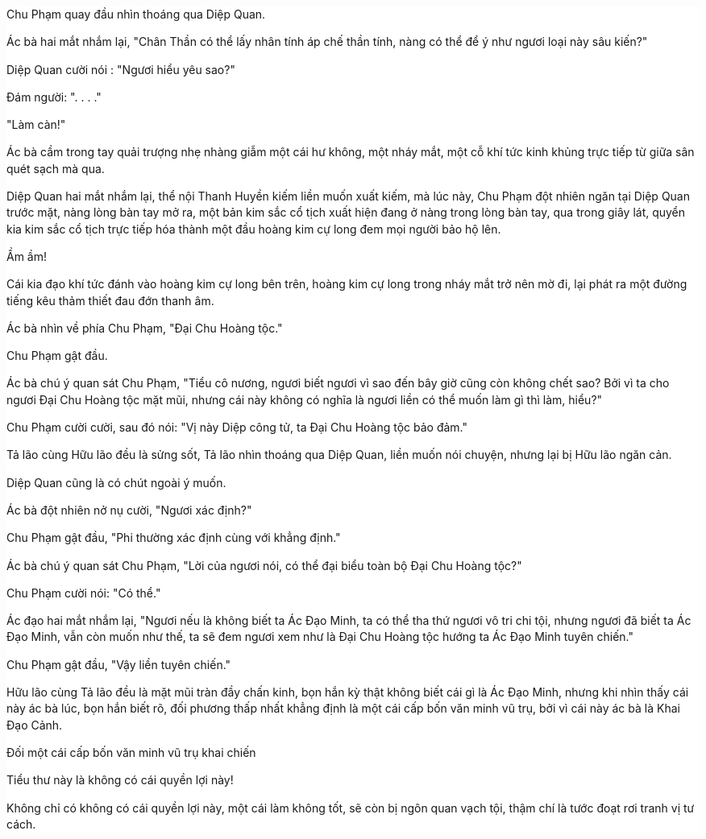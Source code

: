 Chu Phạm quay đầu nhìn thoáng qua Diệp Quan.

Ác bà hai mắt nhắm lại, "Chân Thần có thể lấy nhân tính áp chế thần tính, nàng có thể để ý như ngươi loại này sâu kiến?"

Diệp Quan cười nói : "Ngươi hiểu yêu sao?"

Đám người: ". . . ."

"Làm càn!"

Ác bà cầm trong tay quải trượng nhẹ nhàng giẫm một cái hư không, một nháy mắt, một cỗ khí tức kinh khủng trực tiếp từ giữa sân quét sạch mà qua.

Diệp Quan hai mắt nhắm lại, thể nội Thanh Huyền kiếm liền muốn xuất kiếm, mà lúc này, Chu Phạm đột nhiên ngăn tại Diệp Quan trước mặt, nàng lòng bàn tay mở ra, một bản kim sắc cổ tịch xuất hiện đang ở nàng trong lòng bàn tay, qua trong giây lát, quyển kia kim sắc cổ tịch trực tiếp hóa thành một đầu hoàng kim cự long đem mọi người bảo hộ lên.

Ầm ầm!

Cái kia đạo khí tức đánh vào hoàng kim cự long bên trên, hoàng kim cự long trong nháy mắt trở nên mờ đi, lại phát ra một đường tiếng kêu thảm thiết đau đớn thanh âm.

Ác bà nhìn về phía Chu Phạm, "Đại Chu Hoàng tộc."

Chu Phạm gật đầu.

Ác bà chú ý quan sát Chu Phạm, "Tiểu cô nương, ngươi biết ngươi vì sao đến bây giờ cũng còn không chết sao? Bởi vì ta cho ngươi Đại Chu Hoàng tộc mặt mũi, nhưng cái này không có nghĩa là ngươi liền có thể muốn làm gì thì làm, hiểu?"

Chu Phạm cười cười, sau đó nói: "Vị này Diệp công tử, ta Đại Chu Hoàng tộc bảo đảm."

Tả lão cùng Hữu lão đều là sửng sốt, Tả lão nhìn thoáng qua Diệp Quan, liền muốn nói chuyện, nhưng lại bị Hữu lão ngăn cản.

Diệp Quan cũng là có chút ngoài ý muốn.

Ác bà đột nhiên nở nụ cười, "Ngươi xác định?"

Chu Phạm gật đầu, "Phi thường xác định cùng với khẳng định."

Ác bà chú ý quan sát Chu Phạm, "Lời của ngươi nói, có thể đại biểu toàn bộ Đại Chu Hoàng tộc?"

Chu Phạm cười nói: "Có thể."

Ác đạo hai mắt nhắm lại, "Ngươi nếu là không biết ta Ác Đạo Minh, ta có thể tha thứ ngươi vô tri chi tội, nhưng ngươi đã biết ta Ác Đạo Minh, vẫn còn muốn như thế, ta sẽ đem ngươi xem như là Đại Chu Hoàng tộc hướng ta Ác Đạo Minh tuyên chiến."

Chu Phạm gật đầu, "Vậy liền tuyên chiến."

Hữu lão cùng Tả lão đều là mặt mũi tràn đầy chấn kinh, bọn hắn kỳ thật không biết cái gì là Ác Đạo Minh, nhưng khi nhìn thấy cái này ác bà lúc, bọn hắn biết rõ, đối phương thấp nhất khẳng định là một cái cấp bốn văn minh vũ trụ, bởi vì cái này ác bà là Khai Đạo Cảnh.

Đối một cái cấp bốn văn minh vũ trụ khai chiến

Tiểu thư này là không có cái quyền lợi này!

Không chỉ có không có cái quyền lợi này, một cái làm không tốt, sẽ còn bị ngôn quan vạch tội, thậm chí là tước đoạt rơi tranh vị tư cách.
